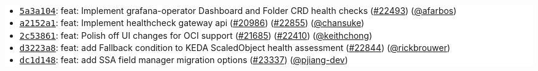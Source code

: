 * <a class="commit-link" data-hovercard-type="commit" data-hovercard-url="https://github.com/argoproj/argo-cd/commit/5a3a10479380eb39f1c145babdf94ed1a72d054c/hovercard" href="https://github.com/argoproj/argo-cd/commit/5a3a10479380eb39f1c145babdf94ed1a72d054c"><tt>5a3a104</tt></a>: feat: Implement grafana-operator Dashboard and Folder CRD health checks (<a class="issue-link js-issue-link" data-error-text="Failed to load title" data-id="2950072826" data-permission-text="Title is private" data-url="https://github.com/argoproj/argo-cd/issues/22493" data-hovercard-type="pull_request" data-hovercard-url="/argoproj/argo-cd/pull/22493/hovercard" href="https://github.com/argoproj/argo-cd/pull/22493">#22493</a>) (<a class="user-mention notranslate" data-hovercard-type="user" data-hovercard-url="/users/afarbos/hovercard" data-octo-click="hovercard-link-click" data-octo-dimensions="link_type:self" href="https://github.com/afarbos">@afarbos</a>)
* <a class="commit-link" data-hovercard-type="commit" data-hovercard-url="https://github.com/argoproj/argo-cd/commit/a2152a1216cdbeaa7bd02d0b2fb225390f96c77a/hovercard" href="https://github.com/argoproj/argo-cd/commit/a2152a1216cdbeaa7bd02d0b2fb225390f96c77a"><tt>a2152a1</tt></a>: feat: Implement healthcheck gateway api (<a class="issue-link js-issue-link" data-error-text="Failed to load title" data-id="2701752350" data-permission-text="Title is private" data-url="https://github.com/argoproj/argo-cd/issues/20986" data-hovercard-type="issue" data-hovercard-url="/argoproj/argo-cd/issues/20986/hovercard" href="https://github.com/argoproj/argo-cd/issues/20986">#20986</a>) (<a class="issue-link js-issue-link" data-error-text="Failed to load title" data-id="3037220317" data-permission-text="Title is private" data-url="https://github.com/argoproj/argo-cd/issues/22855" data-hovercard-type="pull_request" data-hovercard-url="/argoproj/argo-cd/pull/22855/hovercard" href="https://github.com/argoproj/argo-cd/pull/22855">#22855</a>) (<a class="user-mention notranslate" data-hovercard-type="user" data-hovercard-url="/users/chansuke/hovercard" data-octo-click="hovercard-link-click" data-octo-dimensions="link_type:self" href="https://github.com/chansuke">@chansuke</a>)
* <a class="commit-link" data-hovercard-type="commit" data-hovercard-url="https://github.com/argoproj/argo-cd/commit/2c53861edb4859180eb8b43c98f29385470b840c/hovercard" href="https://github.com/argoproj/argo-cd/commit/2c53861edb4859180eb8b43c98f29385470b840c"><tt>2c53861</tt></a>: feat: Polish off UI changes for OCI support (<a class="issue-link js-issue-link" data-error-text="Failed to load title" data-id="2814129700" data-permission-text="Title is private" data-url="https://github.com/argoproj/argo-cd/issues/21685" data-hovercard-type="issue" data-hovercard-url="/argoproj/argo-cd/issues/21685/hovercard" href="https://github.com/argoproj/argo-cd/issues/21685">#21685</a>) (<a class="issue-link js-issue-link" data-error-text="Failed to load title" data-id="2932500463" data-permission-text="Title is private" data-url="https://github.com/argoproj/argo-cd/issues/22410" data-hovercard-type="pull_request" data-hovercard-url="/argoproj/argo-cd/pull/22410/hovercard" href="https://github.com/argoproj/argo-cd/pull/22410">#22410</a>) (<a class="user-mention notranslate" data-hovercard-type="user" data-hovercard-url="/users/keithchong/hovercard" data-octo-click="hovercard-link-click" data-octo-dimensions="link_type:self" href="https://github.com/keithchong">@keithchong</a>)
* <a class="commit-link" data-hovercard-type="commit" data-hovercard-url="https://github.com/argoproj/argo-cd/commit/d3223a8c9fe1539bf62b9ff5b427f687cb823134/hovercard" href="https://github.com/argoproj/argo-cd/commit/d3223a8c9fe1539bf62b9ff5b427f687cb823134"><tt>d3223a8</tt></a>: feat: add Fallback condition to KEDA ScaledObject health assessment (<a class="issue-link js-issue-link" data-error-text="Failed to load title" data-id="3033475030" data-permission-text="Title is private" data-url="https://github.com/argoproj/argo-cd/issues/22844" data-hovercard-type="pull_request" data-hovercard-url="/argoproj/argo-cd/pull/22844/hovercard" href="https://github.com/argoproj/argo-cd/pull/22844">#22844</a>) (<a class="user-mention notranslate" data-hovercard-type="user" data-hovercard-url="/users/rickbrouwer/hovercard" data-octo-click="hovercard-link-click" data-octo-dimensions="link_type:self" href="https://github.com/rickbrouwer">@rickbrouwer</a>)
* <a class="commit-link" data-hovercard-type="commit" data-hovercard-url="https://github.com/argoproj/argo-cd/commit/dc1d148a5da2470b5263adba249d84c1167087e4/hovercard" href="https://github.com/argoproj/argo-cd/commit/dc1d148a5da2470b5263adba249d84c1167087e4"><tt>dc1d148</tt></a>: feat: add SSA field manager migration options (<a class="issue-link js-issue-link" data-error-text="Failed to load title" data-id="3131548750" data-permission-text="Title is private" data-url="https://github.com/argoproj/argo-cd/issues/23337" data-hovercard-type="pull_request" data-hovercard-url="/argoproj/argo-cd/pull/23337/hovercard" href="https://github.com/argoproj/argo-cd/pull/23337">#23337</a>) (<a class="user-mention notranslate" data-hovercard-type="user" data-hovercard-url="/users/pjiang-dev/hovercard" data-octo-click="hovercard-link-click" data-octo-dimensions="link_type:self" href="https://github.com/pjiang-dev">@pjiang-dev</a>)